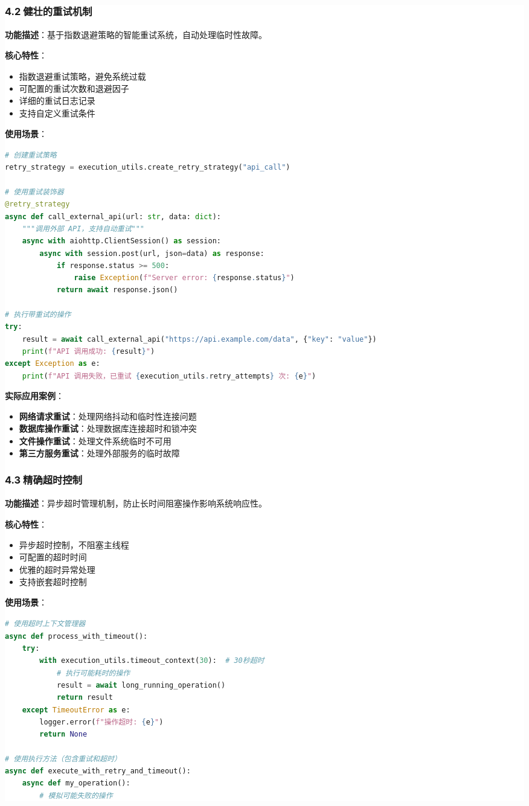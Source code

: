 ### 4.2 健壮的重试机制

**功能描述**：基于指数退避策略的智能重试系统，自动处理临时性故障。

**核心特性**：
- 指数退避重试策略，避免系统过载
- 可配置的重试次数和退避因子
- 详细的重试日志记录
- 支持自定义重试条件

**使用场景**：
```python
# 创建重试策略
retry_strategy = execution_utils.create_retry_strategy("api_call")

# 使用重试装饰器
@retry_strategy
async def call_external_api(url: str, data: dict):
    """调用外部 API，支持自动重试"""
    async with aiohttp.ClientSession() as session:
        async with session.post(url, json=data) as response:
            if response.status >= 500:
                raise Exception(f"Server error: {response.status}")
            return await response.json()

# 执行带重试的操作
try:
    result = await call_external_api("https://api.example.com/data", {"key": "value"})
    print(f"API 调用成功: {result}")
except Exception as e:
    print(f"API 调用失败，已重试 {execution_utils.retry_attempts} 次: {e}")
```

**实际应用案例**：
- **网络请求重试**：处理网络抖动和临时性连接问题
- **数据库操作重试**：处理数据库连接超时和锁冲突
- **文件操作重试**：处理文件系统临时不可用
- **第三方服务重试**：处理外部服务的临时故障

### 4.3 精确超时控制

**功能描述**：异步超时管理机制，防止长时间阻塞操作影响系统响应性。

**核心特性**：
- 异步超时控制，不阻塞主线程
- 可配置的超时时间
- 优雅的超时异常处理
- 支持嵌套超时控制

**使用场景**：
```python
# 使用超时上下文管理器
async def process_with_timeout():
    try:
        with execution_utils.timeout_context(30):  # 30秒超时
            # 执行可能耗时的操作
            result = await long_running_operation()
            return result
    except TimeoutError as e:
        logger.error(f"操作超时: {e}")
        return None

# 使用执行方法（包含重试和超时）
async def execute_with_retry_and_timeout():
    async def my_operation():
        # 模拟可能失败的操作
```